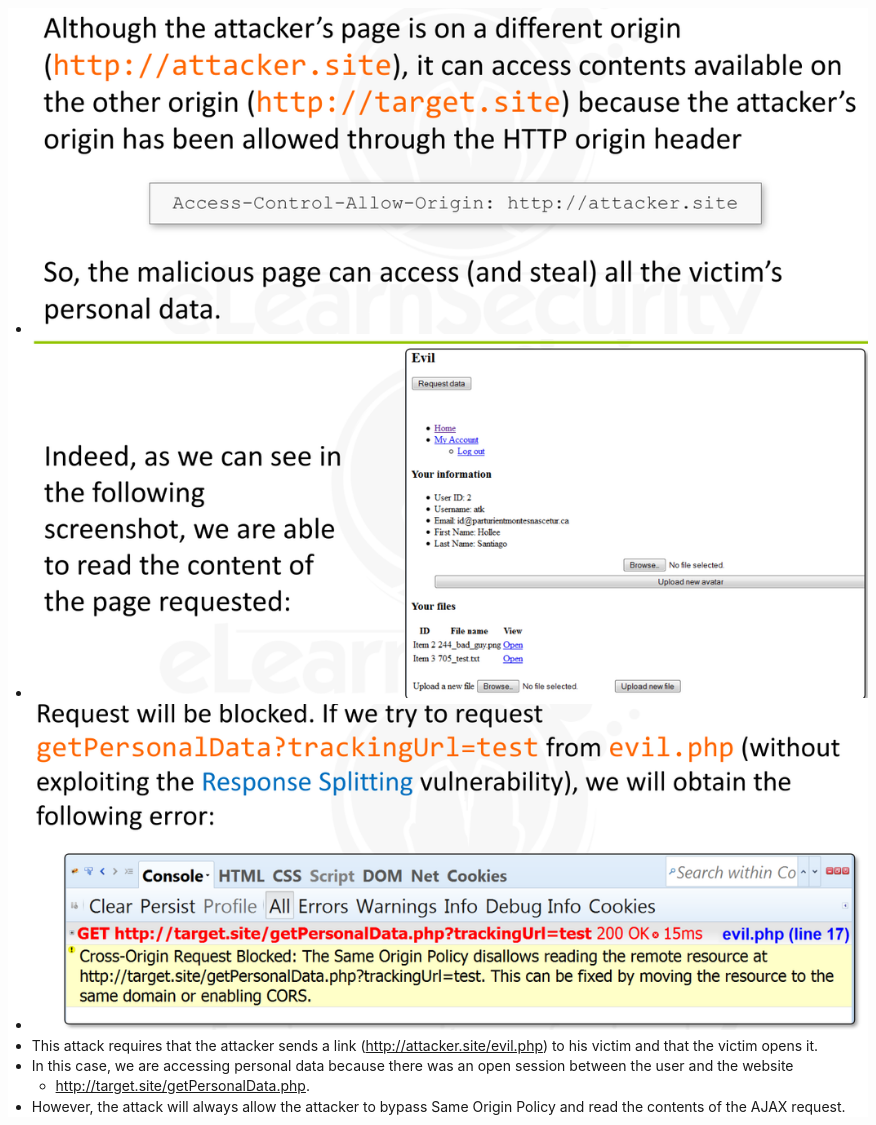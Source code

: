   * ![image-20210221105215983](images/image-20210221105215983.png)
  * ![image-20210221105242490](images/image-20210221105242490.png)
  * ![image-20210221105312762](images/image-20210221105312762.png)
  * This attack requires that the attacker  sends a link (http://attacker.site/evil.php) to his victim and that the  victim opens it.
  * In this case, we are accessing personal data because there was an open session between the user and the website
    * http://target.site/getPersonalData.php.
  * However, the attack will always allow the attacker to bypass Same Origin Policy and read the contents of the AJAX request.